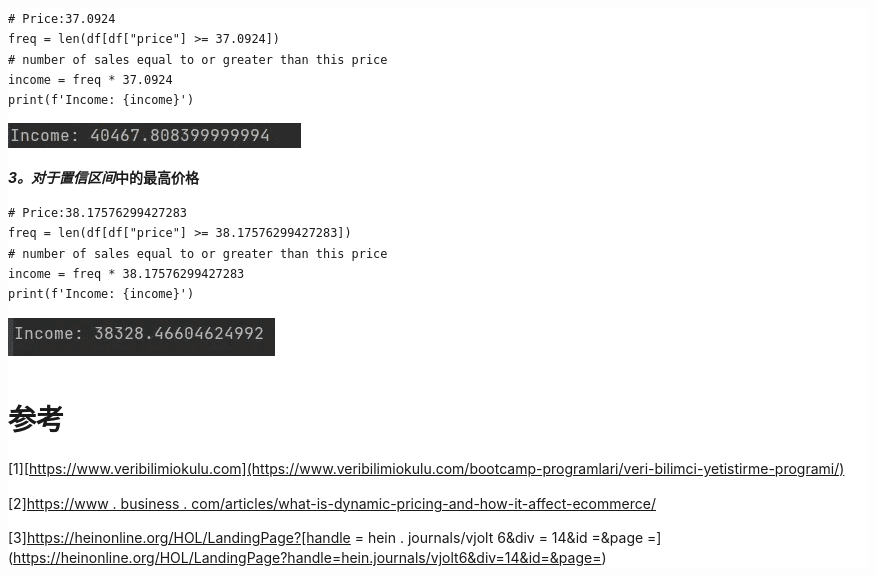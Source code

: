 ```
# Price:37.0924
freq = len(df[df["price"] >= 37.0924])
# number of sales equal to or greater than this price
income = freq * 37.0924
print(f'Income: {income}')
```

![](img/bcb60bda436345c1cc509158849f2eac.png)

***3。对于置信区间*中的最高价格**

```
# Price:38.17576299427283
freq = len(df[df["price"] >= 38.17576299427283])
# number of sales equal to or greater than this price
income = freq * 38.17576299427283
print(f'Income: {income}')
```

![](img/e9a6a5f8bbb7d3420fdfc41bd63d7fcf.png)

# 参考

[1][https://www.veribilimiokulu.com](https://www.veribilimiokulu.com/bootcamp-programlari/veri-bilimci-yetistirme-programi/)

[2][https://www . business . com/articles/what-is-dynamic-pricing-and-how-it-affect-ecommerce/](https://www.business.com/articles/what-is-dynamic-pricing-and-how-does-it-affect-ecommerce/)

[3]https://heinonline.org/HOL/LandingPage?[handle = hein . journals/vjolt 6&div = 14&id =&page =](https://heinonline.org/HOL/LandingPage?handle=hein.journals/vjolt6&div=14&id=&page=)